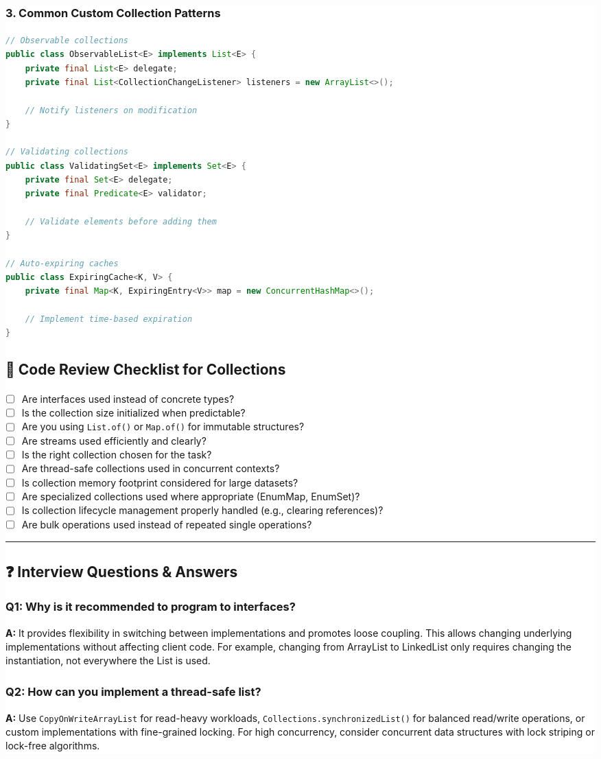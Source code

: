 ### 3. **Common Custom Collection Patterns**
```java
// Observable collections
public class ObservableList<E> implements List<E> {
    private final List<E> delegate;
    private final List<CollectionChangeListener> listeners = new ArrayList<>();
    
    // Notify listeners on modification
}

// Validating collections
public class ValidatingSet<E> implements Set<E> {
    private final Set<E> delegate;
    private final Predicate<E> validator;
    
    // Validate elements before adding them
}

// Auto-expiring caches
public class ExpiringCache<K, V> {
    private final Map<K, ExpiringEntry<V>> map = new ConcurrentHashMap<>();
    
    // Implement time-based expiration
}
```

## 📌 Code Review Checklist for Collections
- [ ] Are interfaces used instead of concrete types?
- [ ] Is the collection size initialized when predictable?
- [ ] Are you using `List.of()` or `Map.of()` for immutable structures?
- [ ] Are streams used efficiently and clearly?
- [ ] Is the right collection chosen for the task?
- [ ] Are thread-safe collections used in concurrent contexts?
- [ ] Is collection memory footprint considered for large datasets?
- [ ] Are specialized collections used where appropriate (EnumMap, EnumSet)?
- [ ] Is collection lifecycle management properly handled (e.g., clearing references)?
- [ ] Are bulk operations used instead of repeated single operations?

---

## ❓ Interview Questions & Answers

### Q1: Why is it recommended to program to interfaces?
**A:** It provides flexibility in switching between implementations and promotes loose coupling. This allows changing underlying implementations without affecting client code. For example, changing from ArrayList to LinkedList only requires changing the instantiation, not everywhere the List is used.

### Q2: How can you implement a thread-safe list?
**A:** Use `CopyOnWriteArrayList` for read-heavy workloads, `Collections.synchronizedList()` for balanced read/write operations, or custom implementations with fine-grained locking. For high concurrency, consider concurrent data structures with lock striping or lock-free algorithms.
